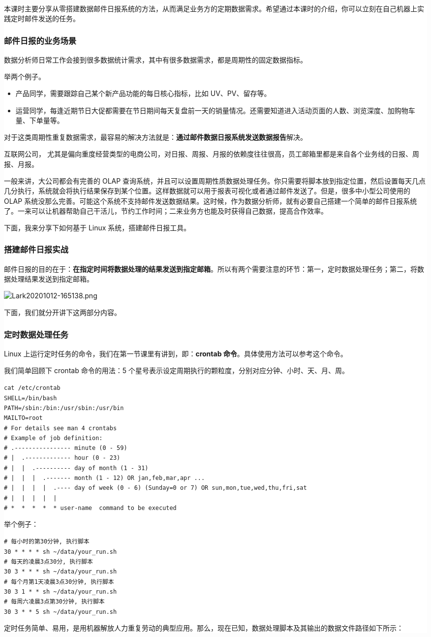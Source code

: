 <p data-nodeid="15757" class="">本课时主要分享从零搭建数据邮件日报系统的方法，从而满足业务方的定期数据需求。希望通过本课时的介绍，你可以立刻在自己机器上实践定时邮件发送的任务。</p>
<h3 data-nodeid="15758">邮件日报的业务场景</h3>
<p data-nodeid="15759">数据分析师日常工作会接到很多数据统计需求，其中有很多数据需求，都是周期性的固定数据指标。</p>
<p data-nodeid="15760">举两个例子。</p>
<ul data-nodeid="15761">
<li data-nodeid="15762">
<p data-nodeid="15763">产品同学，需要跟踪自己某个新产品功能的每日核心指标，比如 UV、PV、留存等。</p>
</li>
<li data-nodeid="15764">
<p data-nodeid="15765">运营同学，每逢近期节日大促都需要在节日期间每天复盘前一天的销量情况。还需要知道进入活动页面的人数、浏览深度、加购物车量、下单量等。</p>
</li>
</ul>
<p data-nodeid="15766">对于这类周期性重复数据需求，最容易的解决方法就是：<strong data-nodeid="15851">通过邮件数据日报系统发送数据报告</strong>解决。</p>
<p data-nodeid="15767">互联网公司， 尤其是偏向重度经营类型的电商公司，对日报、周报、月报的依赖度往往很高，员工邮箱里都是来自各个业务线的日报、周报、月报。</p>
<p data-nodeid="15768">一般来讲，大公司都会有完善的 OLAP 查询系统，并且可以设置周期性质数据处理任务。你只需要将脚本放到指定位置，然后设置每天几点几分执行，系统就会将执行结果保存到某个位置。这样数据就可以用于报表可视化或者通过邮件发送了。但是，很多中小型公司使用的 OLAP 系统没那么完善。可能这个系统不支持邮件发送数据结果。这时候，作为数据分析师，就有必要自己搭建一个简单的邮件日报系统了。一来可以让机器帮助自己干活儿，节约工作时间；二来业务方也能及时获得自己数据，提高合作效率。</p>
<p data-nodeid="15769">下面，我来分享下如何基于 Linux 系统，搭建邮件日报工具。</p>
<h3 data-nodeid="15770">搭建邮件日报实战</h3>
<p data-nodeid="15771">邮件日报的目的在于：<strong data-nodeid="15861">在指定时间将数据处理的结果发送到指定邮箱</strong>。所以有两个需要注意的环节：第一，定时数据处理任务；第二，将数据处理结果发送到指定邮箱。</p>
<p data-nodeid="15772"><img src="https://s0.lgstatic.com/i/image/M00/5D/51/CgqCHl-EGUmAIHC9AACieBhzlt0432.png" alt="Lark20201012-165138.png" data-nodeid="15864"></p>
<p data-nodeid="15773">下面，我们就分开讲下这两部分内容。</p>
<h3 data-nodeid="15774">定时数据处理任务</h3>
<p data-nodeid="15775">Linux 上运行定时任务的命令，我们在第一节课里有讲到，即：<strong data-nodeid="15872">crontab 命令</strong>。具体使用方法可以参考这个命令。</p>
<p data-nodeid="15776">我们简单回顾下 crontab 命令的用法：5 个星号表示设定周期执行的颗粒度，分别对应分钟、小时、天、月、周。</p>
<pre class="lang-powershell" data-nodeid="15777"><code data-language="powershell"><span class="hljs-built_in">cat</span> /etc/crontab
SHELL=/bin/bash
PATH=/sbin:/bin:/usr/sbin:/usr/bin
MAILTO=root
<span class="hljs-comment"># For details see man 4 crontabs</span>
<span class="hljs-comment"># Example of job definition:</span>
<span class="hljs-comment"># .---------------- minute (0 - 59)</span>
<span class="hljs-comment"># |  .------------- hour (0 - 23)</span>
<span class="hljs-comment"># |  |  .---------- day of month (1 - 31)</span>
<span class="hljs-comment"># |  |  |  .------- month (1 - 12) OR jan,feb,mar,apr ...</span>
<span class="hljs-comment"># |  |  |  |  .---- day of week (0 - 6) (Sunday=0 or 7) OR sun,mon,tue,wed,thu,fri,sat</span>
<span class="hljs-comment"># |  |  |  |  |</span>
<span class="hljs-comment"># *  *  *  *  * user-name  command to be executed</span>
</code></pre>
<p data-nodeid="15778">举个例子：</p>
<pre class="lang-powershell" data-nodeid="15779"><code data-language="powershell"><span class="hljs-comment"># 每小时的第30分钟, 执行脚本</span>
<span class="hljs-number">30</span> * * * * sh ~/<span class="hljs-keyword">data</span>/your_run.sh 
<span class="hljs-comment"># 每天的凌晨3点30分, 执行脚本</span>
<span class="hljs-number">30</span> <span class="hljs-number">3</span> * * * sh ~/<span class="hljs-keyword">data</span>/your_run.sh 
<span class="hljs-comment"># 每个月第1天凌晨3点30分钟, 执行脚本</span>
<span class="hljs-number">30</span> <span class="hljs-number">3</span> <span class="hljs-number">1</span> * * sh ~/<span class="hljs-keyword">data</span>/your_run.sh 
<span class="hljs-comment"># 每周六凌晨3点第30分钟, 执行脚本</span>
<span class="hljs-number">30</span> <span class="hljs-number">3</span> * * <span class="hljs-number">5</span> sh ~/<span class="hljs-keyword">data</span>/your_run.sh
</code></pre>
<p data-nodeid="15979" class="">定时任务简单、易用，是用机器解放人力重复劳动的典型应用。那么，现在已知，数据处理脚本及其输出的数据文件路径如下所示：</p>
